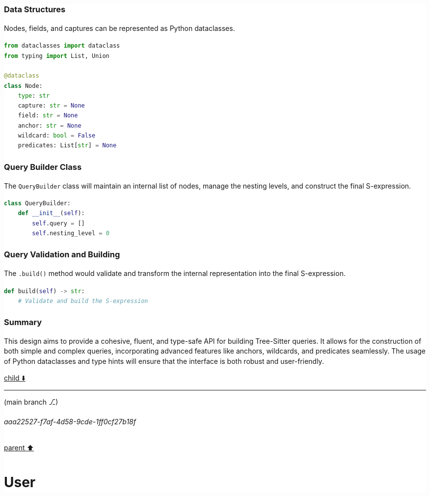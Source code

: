 ### Data Structures

Nodes, fields, and captures can be represented as Python dataclasses.

```python
from dataclasses import dataclass
from typing import List, Union

@dataclass
class Node:
    type: str
    capture: str = None
    field: str = None
    anchor: str = None
    wildcard: bool = False
    predicates: List[str] = None
```

### Query Builder Class

The `QueryBuilder` class will maintain an internal list of nodes, manage the nesting levels, and construct the final S-expression.

```python
class QueryBuilder:
    def __init__(self):
        self.query = []
        self.nesting_level = 0
```

### Query Validation and Building

The `.build()` method would validate and transform the internal representation into the final S-expression.

```python
def build(self) -> str:
    # Validate and build the S-expression
```

### Summary

This design aims to provide a cohesive, fluent, and type-safe API for building Tree-Sitter queries. It allows for the construction of both simple and complex queries, incorporating advanced features like anchors, wildcards, and predicates seamlessly. The usage of Python dataclasses and type hints will ensure that the interface is both robust and user-friendly.

[child ⬇️](#aaa22527-f7af-4d58-9cde-1ff0cf27b18f)

---

(main branch ⎇)
###### aaa22527-f7af-4d58-9cde-1ff0cf27b18f
[parent ⬆️](#e39c17cd-eb8c-44f0-921c-f747f586900f)
# User
